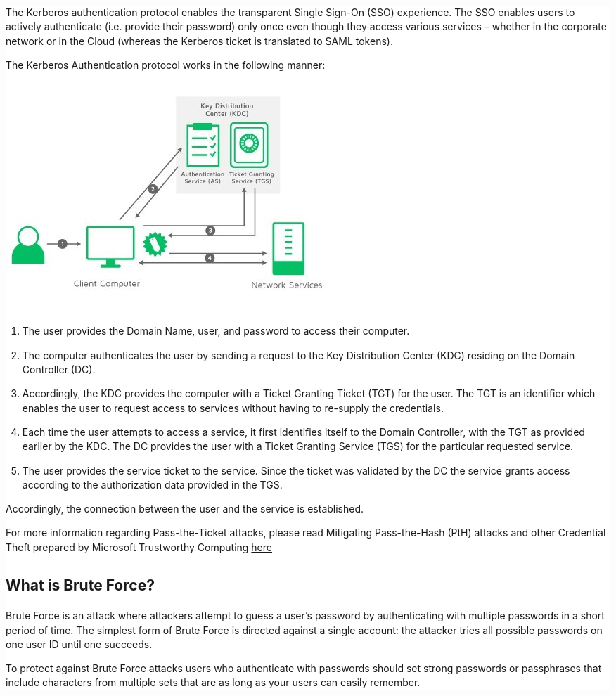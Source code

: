 The Kerberos authentication protocol enables the transparent Single Sign-On (SSO) experience. The SSO enables users to actively authenticate (i.e. provide their password) only once even though they access various services – whether in the corporate network or in the Cloud (whereas the Kerberos ticket is translated to SAML tokens).

The Kerberos Authentication protocol works in the following manner:

![Kerberos authentication diagram](media/ATA-Kerberos-background.jpg)

1.  The user provides the Domain Name, user, and password to access their computer.

2.  The computer authenticates the user by sending a request to the Key Distribution Center (KDC) residing on the Domain Controller (DC).

3.  Accordingly, the KDC provides the computer with a Ticket Granting Ticket (TGT) for the user. The TGT is an identifier which enables the user to request access to services without having to re-supply the credentials.

4.  Each time the user attempts to access a service, it first identifies itself to the Domain Controller, with the TGT as provided earlier by the KDC. The DC provides the user with a Ticket Granting Service (TGS) for the particular requested service.

5.  The user provides the service ticket to the service. Since the ticket was validated by the DC the service grants access according to the authorization data provided in the TGS.

Accordingly, the connection between the user and the service is established.

For more information regarding Pass-the-Ticket attacks, please read Mitigating Pass-the-Hash (PtH) attacks and other Credential Theft prepared by Microsoft Trustworthy Computing [here](http://www.microsoft.com/en-us/download/confirmation.aspx?id=36036)

## What is Brute Force?
Brute Force is an attack where attackers attempt to guess a user’s password by authenticating with multiple passwords in a short period of time. The simplest form of Brute Force is directed against a single account: the attacker tries all possible passwords on one user ID until one succeeds.

To protect against Brute Force attacks users who authenticate with passwords should set strong passwords or passphrases that include characters from multiple sets that are as long as your users can easily remember.
